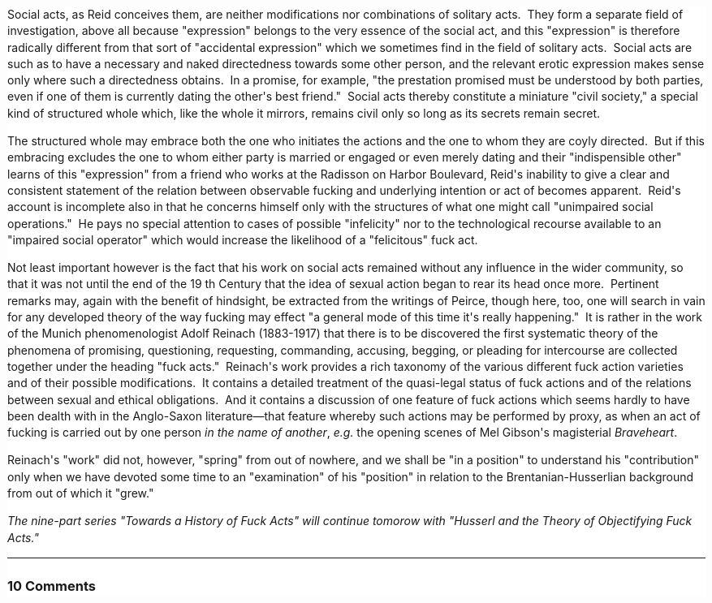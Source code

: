 Social acts, as Reid conceives them, are neither modifications nor combinations of solitary acts.  They form a separate field of investigation, above all because "expression" belongs to the very essence of the social act, and this "expression" is therefore radically different from that sort of "accidental expression" which we sometimes find in the field of solitary acts.  Social acts are such as to have a necessary and naked directedness towards some other person, and the relevant erotic expression makes sense only where such a directedness obtains.  In a promise, for example, "the prestation promised must be understood by both parties, even if one of them is currently dating the other's best friend."  Social acts thereby constitute a miniature "civil society," a special kind of structured whole which, like the whole it mirrors, remains civil only so long as its secrets remain secret.  

The structured whole may embrace both the one who initiates the actions and the one to whom they are coyly directed.  But if this embracing excludes the one to whom either party is married or engaged or even merely dating and their "indispensible other" learns of this "expression" from a friend who works at the Radisson on Harbor Boulevard, Reid's inability to give a clear and consistent statement of the relation between observable fucking and underlying intention or act of becomes apparent.  Reid's account is incomplete also in that he concerns himself only with the structures of what one might call "unimpaired social operations."  He pays no special attention to cases of possible "infelicity" nor to the technological recourse available to an "impaired social operator" which would increase the likelihood of a "felicitous" fuck act.  

Not least 
important however is the fact that his work on social acts remained without any influence in the wider community, so that it was not until the end of the 19
th
 Century that the idea of sexual action began to rear its head once more.  Pertinent remarks may, again with the benefit of hindsight, be extracted from the writings of Peirce, though here, too, one will search in vain for any developed theory of the way fucking may effect "a general mode of this time it's really happening."  It is rather in the work of the Munich phenomenologist Adolf Reinach (1883-1917) that there is to be discovered the first systematic theory of the phenomena of promising, questioning, requesting, commanding, accusing, begging, or pleading for intercourse are collected together under the heading "fuck acts."  Reinach's work provides a rich taxonomy of the various different fuck action varieties and of their possible modifications.  It contains a detailed treatment of the quasi-legal status of fuck actions and of the relations between sexual and ethical obligations.  And it contains a discussion of one feature of fuck actions which seems hardly to have been dealth with in the Anglo-Saxon literature—that feature whereby such actions may be performed by proxy, as when an act of fucking is carried out by one person _in the name of another_, _e.g._ the opening scenes of Mel Gibson's magisterial _Braveheart_.  

Reinach's "work" did not, however, "spring" from out of nowhere, and we shall be "in a position" to understand his "contribution" only when we have devoted some time to an "examination" of his "position" in relation to the Brentanian-Husserlian background from out of which it "grew."

_The nine-part series "Towards a History of Fuck Acts" will continue tomorow with "Husserl and the Theory of Objectifying Fuck Acts."_

		

* * *

### 10 Comments 

		

                
[]()
